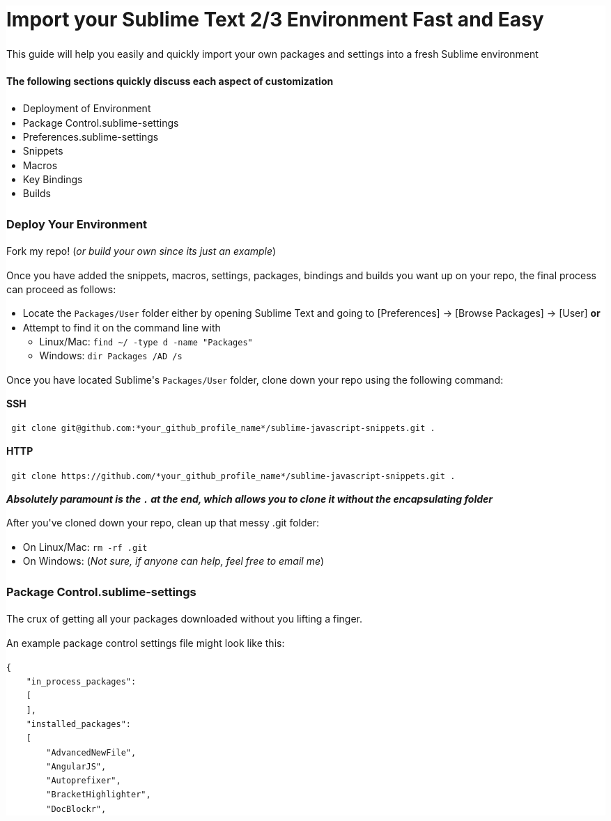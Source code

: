 # Import your Sublime Text 2/3 Environment Fast and Easy #

This guide will help you easily and quickly import your own packages and settings into a fresh Sublime environment


#### The following sections quickly discuss each aspect of customization ####

* Deployment of Environment
* Package Control.sublime-settings
* Preferences.sublime-settings
* Snippets
* Macros
* Key Bindings
* Builds

### Deploy Your Environment ###

Fork my repo! (*or build your own since its just an example*)

Once you have added the snippets, macros, settings, packages, bindings and builds you want up on your repo, the final process can proceed as follows:

  - Locate the `Packages/User` folder either by opening Sublime Text and going to [Preferences] -> [Browse Packages] -> [User]
    **or**
  - Attempt to find it on the command line with
     - Linux/Mac: `find ~/ -type d -name "Packages"`
     - Windows: `dir Packages /AD /s`

Once you have located Sublime's `Packages/User` folder, clone down your repo using the following command:

**SSH**
```
 git clone git@github.com:*your_github_profile_name*/sublime-javascript-snippets.git .
```
**HTTP**
```
 git clone https://github.com/*your_github_profile_name*/sublime-javascript-snippets.git .
```

***Absolutely paramount is the `.` at the end, which allows you to clone it without the encapsulating folder***

After you've cloned down your repo, clean up that messy .git folder:
  - On Linux/Mac: `rm -rf .git`
  - On Windows: (*Not sure, if anyone can help, feel free to email me*)


### Package Control.sublime-settings ###

The crux of getting all your packages downloaded without you lifting a finger.

An example package control settings file might look like this:
```
{
	"in_process_packages":
	[
	],
	"installed_packages":
	[
		"AdvancedNewFile",
		"AngularJS",
		"Autoprefixer",
		"BracketHighlighter",
		"DocBlockr",
```